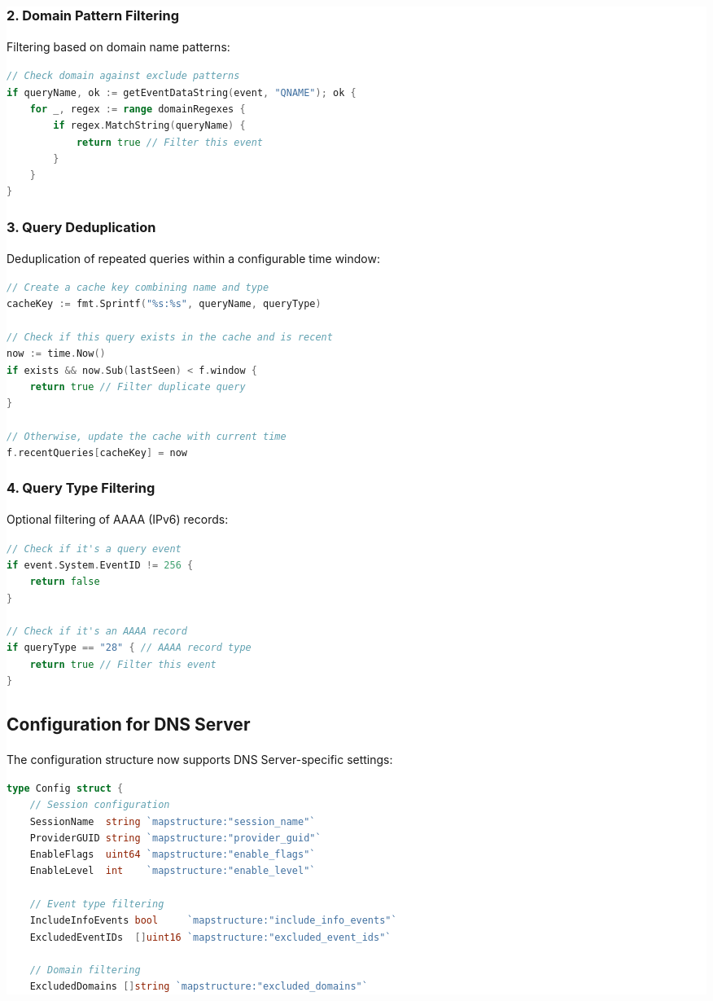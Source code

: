 ### 2. Domain Pattern Filtering

Filtering based on domain name patterns:

```go
// Check domain against exclude patterns
if queryName, ok := getEventDataString(event, "QNAME"); ok {
    for _, regex := range domainRegexes {
        if regex.MatchString(queryName) {
            return true // Filter this event
        }
    }
}
```

### 3. Query Deduplication

Deduplication of repeated queries within a configurable time window:

```go
// Create a cache key combining name and type
cacheKey := fmt.Sprintf("%s:%s", queryName, queryType)

// Check if this query exists in the cache and is recent
now := time.Now()
if exists && now.Sub(lastSeen) < f.window {
    return true // Filter duplicate query
}

// Otherwise, update the cache with current time
f.recentQueries[cacheKey] = now
```

### 4. Query Type Filtering

Optional filtering of AAAA (IPv6) records:

```go
// Check if it's a query event
if event.System.EventID != 256 {
    return false
}

// Check if it's an AAAA record
if queryType == "28" { // AAAA record type
    return true // Filter this event
}
```

## Configuration for DNS Server

The configuration structure now supports DNS Server-specific settings:

```go
type Config struct {
    // Session configuration
    SessionName  string `mapstructure:"session_name"`
    ProviderGUID string `mapstructure:"provider_guid"`
    EnableFlags  uint64 `mapstructure:"enable_flags"`
    EnableLevel  int    `mapstructure:"enable_level"`
    
    // Event type filtering
    IncludeInfoEvents bool     `mapstructure:"include_info_events"`
    ExcludedEventIDs  []uint16 `mapstructure:"excluded_event_ids"`
    
    // Domain filtering
    ExcludedDomains []string `mapstructure:"excluded_domains"`
```